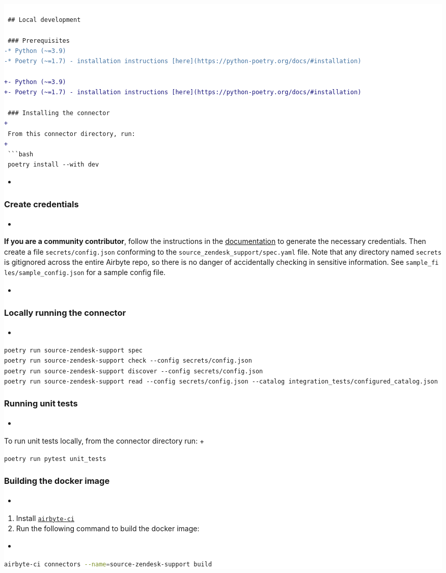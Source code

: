 ```diff
 
 ## Local development
 
 ### Prerequisites
-* Python (~=3.9)
-* Poetry (~=1.7) - installation instructions [here](https://python-poetry.org/docs/#installation)
 
+- Python (~=3.9)
+- Poetry (~=1.7) - installation instructions [here](https://python-poetry.org/docs/#installation)
 
 ### Installing the connector
+
 From this connector directory, run:
+
 ```bash
 poetry install --with dev
 ```
 
-
 ### Create credentials
+
 **If you are a community contributor**, follow the instructions in the [documentation](https://docs.airbyte.com/integrations/sources/zendesk-support)
 to generate the necessary credentials. Then create a file `secrets/config.json` conforming to the `source_zendesk_support/spec.yaml` file.
 Note that any directory named `secrets` is gitignored across the entire Airbyte repo, so there is no danger of accidentally checking in sensitive information.
 See `sample_files/sample_config.json` for a sample config file.
 
-
 ### Locally running the connector
+
 ```
 poetry run source-zendesk-support spec
 poetry run source-zendesk-support check --config secrets/config.json
 poetry run source-zendesk-support discover --config secrets/config.json
 poetry run source-zendesk-support read --config secrets/config.json --catalog integration_tests/configured_catalog.json
 ```
 
 ### Running unit tests
+
 To run unit tests locally, from the connector directory run:
+
 ```
 poetry run pytest unit_tests
 ```
 
 ### Building the docker image
+
 1. Install [`airbyte-ci`](https://github.com/airbytehq/airbyte/blob/master/airbyte-ci/connectors/pipelines/README.md)
 2. Run the following command to build the docker image:
+
 ```bash
 airbyte-ci connectors --name=source-zendesk-support build
 ```
 